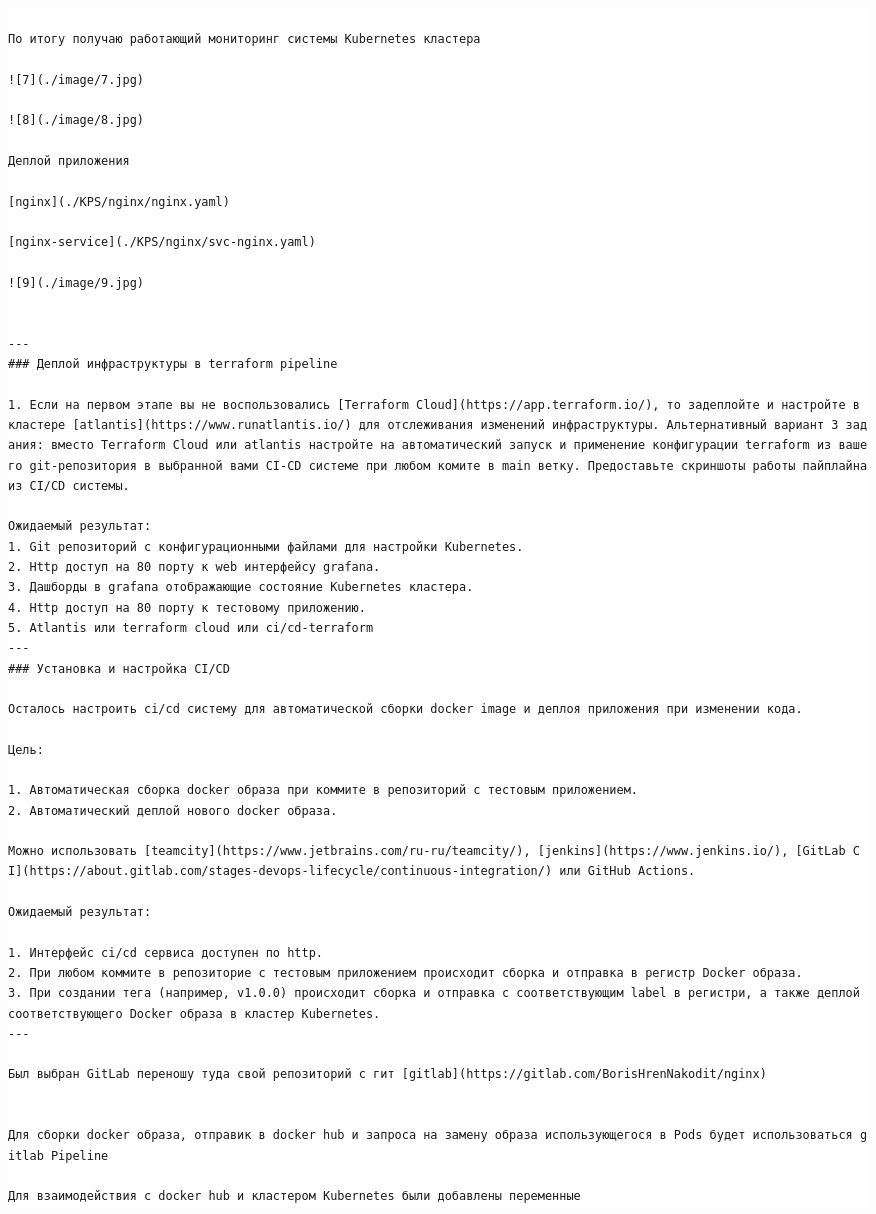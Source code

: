 ```

По итогу получаю работающий мониторинг системы Kubernetes кластера

![7](./image/7.jpg)

![8](./image/8.jpg)

Деплой приложения

[nginx](./KPS/nginx/nginx.yaml)

[nginx-service](./KPS/nginx/svc-nginx.yaml)

![9](./image/9.jpg)


---
### Деплой инфраструктуры в terraform pipeline

1. Если на первом этапе вы не воспользовались [Terraform Cloud](https://app.terraform.io/), то задеплойте и настройте в кластере [atlantis](https://www.runatlantis.io/) для отслеживания изменений инфраструктуры. Альтернативный вариант 3 задания: вместо Terraform Cloud или atlantis настройте на автоматический запуск и применение конфигурации terraform из вашего git-репозитория в выбранной вами CI-CD системе при любом комите в main ветку. Предоставьте скриншоты работы пайплайна из CI/CD системы.

Ожидаемый результат:
1. Git репозиторий с конфигурационными файлами для настройки Kubernetes.
2. Http доступ на 80 порту к web интерфейсу grafana.
3. Дашборды в grafana отображающие состояние Kubernetes кластера.
4. Http доступ на 80 порту к тестовому приложению.
5. Atlantis или terraform cloud или ci/cd-terraform
---
### Установка и настройка CI/CD

Осталось настроить ci/cd систему для автоматической сборки docker image и деплоя приложения при изменении кода.

Цель:

1. Автоматическая сборка docker образа при коммите в репозиторий с тестовым приложением.
2. Автоматический деплой нового docker образа.

Можно использовать [teamcity](https://www.jetbrains.com/ru-ru/teamcity/), [jenkins](https://www.jenkins.io/), [GitLab CI](https://about.gitlab.com/stages-devops-lifecycle/continuous-integration/) или GitHub Actions.

Ожидаемый результат:

1. Интерфейс ci/cd сервиса доступен по http.
2. При любом коммите в репозиторие с тестовым приложением происходит сборка и отправка в регистр Docker образа.
3. При создании тега (например, v1.0.0) происходит сборка и отправка с соответствующим label в регистри, а также деплой соответствующего Docker образа в кластер Kubernetes.
---

Был выбран GitLab переношу туда свой репозиторий с гит [gitlab](https://gitlab.com/BorisHrenNakodit/nginx)


Для сборки docker образа, отправик в docker hub и запроса на замену образа использующегося в Pods будет использоваться gitlab Pipeline

Для взаимодействия с docker hub и кластером Kubernetes были добавлены переменные 
```